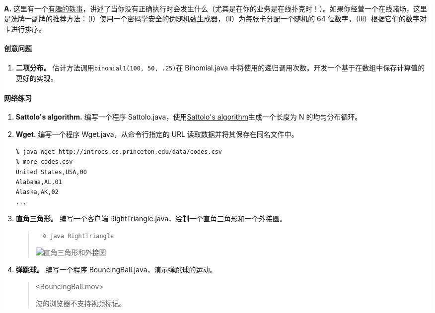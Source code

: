 **A.** 这里有一个[有趣的轶事](http://www.datamation.com/entdev/article.php/616221/How-We-Learned-to-Cheat-at-Online-Poker-A-Study-in-Software-Security.htm)，讲述了当你没有正确执行时会发生什么（尤其是在你的业务是在线扑克时！）。如果你经营一个在线赌场，这里是洗牌一副牌的推荐方法：（i）使用一个密码学安全的伪随机数生成器，（ii）为每张卡分配一个随机的 64 位数字，（iii）根据它们的数字对卡进行排序。

#### 创意问题

1.  **二项分布。** 估计方法调用`binomial1(100, 50, .25)`在 Binomial.java 中将使用的递归调用次数。开发一个基于在数组中保存计算值的更好的实现。

#### 网络练习

1.  **Sattolo's algorithm.** 编写一个程序 Sattolo.java，使用[Sattolo's algorithm](http://en.wikipedia.org/wiki/Fisher–Yates_shuffle#Sattolo.27s_algorithm)生成一个长度为 N 的均匀分布循环。

1.  **Wget.** 编写一个程序 Wget.java，从命令行指定的 URL 读取数据并将其保存在同名文件中。

    ```
    % java Wget http://introcs.cs.princeton.edu/data/codes.csv
    % more codes.csv
    United States,USA,00
    Alabama,AL,01
    Alaska,AK,02
    ...

    ```

1.  **直角三角形。** 编写一个客户端 RightTriangle.java，绘制一个直角三角形和一个外接圆。

    > `  % java RightTriangle`
    > 
    > ![直角三角形和外接圆](img/2f2d6b2b677f636648bcf37e13aa157b.png)

1.  **弹跳球。** 编写一个程序 BouncingBall.java，演示弹跳球的运动。

    > <BouncingBall.mov>
    > 
    > 您的浏览器不支持视频标记。
